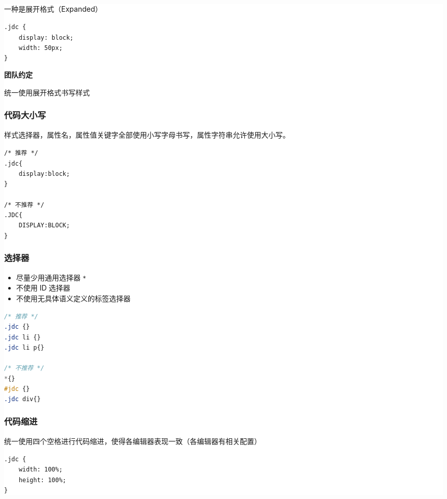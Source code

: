 一种是展开格式（Expanded）

```
.jdc {
    display: block;
    width: 50px;
}
```

**团队约定**

统一使用展开格式书写样式

### 代码大小写

样式选择器，属性名，属性值关键字全部使用小写字母书写，属性字符串允许使用大小写。

```
/* 推荐 */
.jdc{
	display:block;
}
	
/* 不推荐 */
.JDC{
	DISPLAY:BLOCK;
}
```

### 选择器

- 尽量少用通用选择器 `*`
- 不使用 ID 选择器
- 不使用无具体语义定义的标签选择器

```css
/* 推荐 */
.jdc {}
.jdc li {}
.jdc li p{}

/* 不推荐 */
*{}
#jdc {}
.jdc div{}
```

### 代码缩进

统一使用四个空格进行代码缩进，使得各编辑器表现一致（各编辑器有相关配置）

```
.jdc {
    width: 100%;
    height: 100%;
}
```
